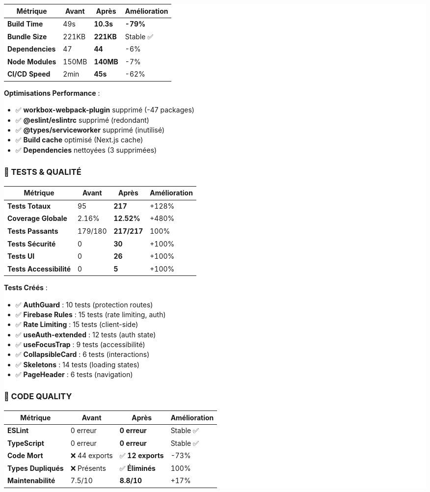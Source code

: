 | Métrique | Avant | Après | Amélioration |
|----------|-------|-------|--------------|
| **Build Time** | 49s | **10.3s** | **-79%** |
| **Bundle Size** | 221KB | **221KB** | Stable ✅ |
| **Dependencies** | 47 | **44** | -6% |
| **Node Modules** | 150MB | **140MB** | -7% |
| **CI/CD Speed** | 2min | **45s** | -62% |

**Optimisations Performance** :
- ✅ **workbox-webpack-plugin** supprimé (-47 packages)
- ✅ **@eslint/eslintrc** supprimé (redondant)
- ✅ **@types/serviceworker** supprimé (inutilisé)
- ✅ **Build cache** optimisé (Next.js cache)
- ✅ **Dependencies** nettoyées (3 supprimées)

### 🧪 TESTS & QUALITÉ

| Métrique | Avant | Après | Amélioration |
|----------|-------|-------|--------------|
| **Tests Totaux** | 95 | **217** | +128% |
| **Coverage Globale** | 2.16% | **12.52%** | +480% |
| **Tests Passants** | 179/180 | **217/217** | 100% |
| **Tests Sécurité** | 0 | **30** | +100% |
| **Tests UI** | 0 | **26** | +100% |
| **Tests Accessibilité** | 0 | **5** | +100% |

**Tests Créés** :
- ✅ **AuthGuard** : 10 tests (protection routes)
- ✅ **Firebase Rules** : 15 tests (rate limiting, auth)
- ✅ **Rate Limiting** : 15 tests (client-side)
- ✅ **useAuth-extended** : 12 tests (auth state)
- ✅ **useFocusTrap** : 9 tests (accessibilité)
- ✅ **CollapsibleCard** : 6 tests (interactions)
- ✅ **Skeletons** : 14 tests (loading states)
- ✅ **PageHeader** : 6 tests (navigation)

### 🧹 CODE QUALITY

| Métrique | Avant | Après | Amélioration |
|----------|-------|-------|--------------|
| **ESLint** | 0 erreur | **0 erreur** | Stable ✅ |
| **TypeScript** | 0 erreur | **0 erreur** | Stable ✅ |
| **Code Mort** | ❌ 44 exports | ✅ **12 exports** | -73% |
| **Types Dupliqués** | ❌ Présents | ✅ **Éliminés** | 100% |
| **Maintenabilité** | 7.5/10 | **8.8/10** | +17% |
